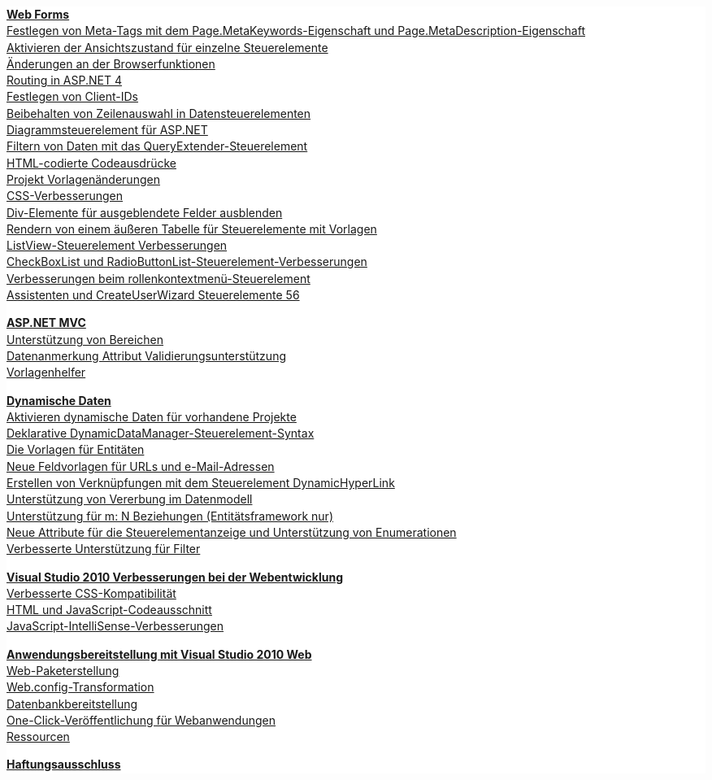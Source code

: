 **[Web Forms](#0.2__Toc253429256 "_Toc253429256")**  
[Festlegen von Meta-Tags mit dem Page.MetaKeywords-Eigenschaft und Page.MetaDescription-Eigenschaft](#0.2__Toc253429257 "_Toc253429257")  
[Aktivieren der Ansichtszustand für einzelne Steuerelemente](#0.2__Toc253429258 "_Toc253429258")  
[Änderungen an der Browserfunktionen](#0.2__Toc253429259 "_Toc253429259")  
[Routing in ASP.NET 4](#0.2__Toc253429260 "_Toc253429260")  
[Festlegen von Client-IDs](#0.2__Toc253429261 "_Toc253429261")  
[Beibehalten von Zeilenauswahl in Datensteuerelementen](#0.2__Toc253429262 "_Toc253429262")  
[Diagrammsteuerelement für ASP.NET](#0.2__Toc253429263 "_Toc253429263")  
[Filtern von Daten mit das QueryExtender-Steuerelement](#0.2__Toc253429264 "_Toc253429264")  
[HTML-codierte Codeausdrücke](#0.2__Toc253429265 "_Toc253429265")  
[Projekt Vorlagenänderungen](#0.2__Toc253429266 "_Toc253429266")  
[CSS-Verbesserungen](#0.2__Toc253429267 "_Toc253429267")  
[Div-Elemente für ausgeblendete Felder ausblenden](#0.2__Toc253429268 "_Toc253429268")  
[Rendern von einem äußeren Tabelle für Steuerelemente mit Vorlagen](#0.2__Toc253429269 "_Toc253429269")  
[ListView-Steuerelement Verbesserungen](#0.2__Toc253429270 "_Toc253429270")  
[CheckBoxList und RadioButtonList-Steuerelement-Verbesserungen](#0.2__Toc253429271 "_Toc253429271")  
[Verbesserungen beim rollenkontextmenü-Steuerelement](#0.2__Toc253429272 "_Toc253429272")  
[Assistenten und CreateUserWizard Steuerelemente 56](#0.2__Toc253429273 "_Toc253429273")

**[ASP.NET MVC](#0.2__Toc253429274 "_Toc253429274")**  
[Unterstützung von Bereichen](#0.2__Toc253429275 "_Toc253429275")  
[Datenanmerkung Attribut Validierungsunterstützung](#0.2__Toc253429276 "_Toc253429276")  
[Vorlagenhelfer](#0.2__Toc253429277 "_Toc253429277")

**[Dynamische Daten](#0.2__Toc253429278 "_Toc253429278")**  
[Aktivieren dynamische Daten für vorhandene Projekte](#0.2__Toc253429279 "_Toc253429279")  
[Deklarative DynamicDataManager-Steuerelement-Syntax](#0.2__Toc253429280 "_Toc253429280")  
[Die Vorlagen für Entitäten](#0.2__Toc253429281 "_Toc253429281")  
[Neue Feldvorlagen für URLs und e-Mail-Adressen](#0.2__Toc253429282 "_Toc253429282")  
[Erstellen von Verknüpfungen mit dem Steuerelement DynamicHyperLink](#0.2__Toc253429283 "_Toc253429283")  
[Unterstützung von Vererbung im Datenmodell](#0.2__Toc253429284 "_Toc253429284")  
[Unterstützung für m: N Beziehungen (Entitätsframework nur)](#0.2__Toc253429285 "_Toc253429285")  
[Neue Attribute für die Steuerelementanzeige und Unterstützung von Enumerationen](#0.2__Toc253429286 "_Toc253429286")  
[Verbesserte Unterstützung für Filter](#0.2__Toc253429287 "_Toc253429287")

**[Visual Studio 2010 Verbesserungen bei der Webentwicklung](#0.2__Toc253429288 "_Toc253429288")**  
[Verbesserte CSS-Kompatibilität](#0.2__Toc253429289 "_Toc253429289")  
[HTML und JavaScript-Codeausschnitt](#0.2__Toc253429290 "_Toc253429290")  
[JavaScript-IntelliSense-Verbesserungen](#0.2__Toc253429291 "_Toc253429291")

**[Anwendungsbereitstellung mit Visual Studio 2010 Web](#0.2__Toc253429292 "_Toc253429292")**  
[Web-Paketerstellung](#0.2__Toc253429293 "_Toc253429293")  
[Web.config-Transformation](#0.2__Toc253429294 "_Toc253429294")  
[Datenbankbereitstellung](#0.2__Toc253429295 "_Toc253429295")  
[One-Click-Veröffentlichung für Webanwendungen](#0.2__Toc253429296 "_Toc253429296")  
[Ressourcen](#0.2__Toc253429297 "_Toc253429297")

**[Haftungsausschluss](#0.2__Toc253429298 "_Toc253429298")**

<a id="0.2__Toc224729018"></a><a id="0.2__Toc253429238"></a><a id="0.2__Toc243304612"></a>

